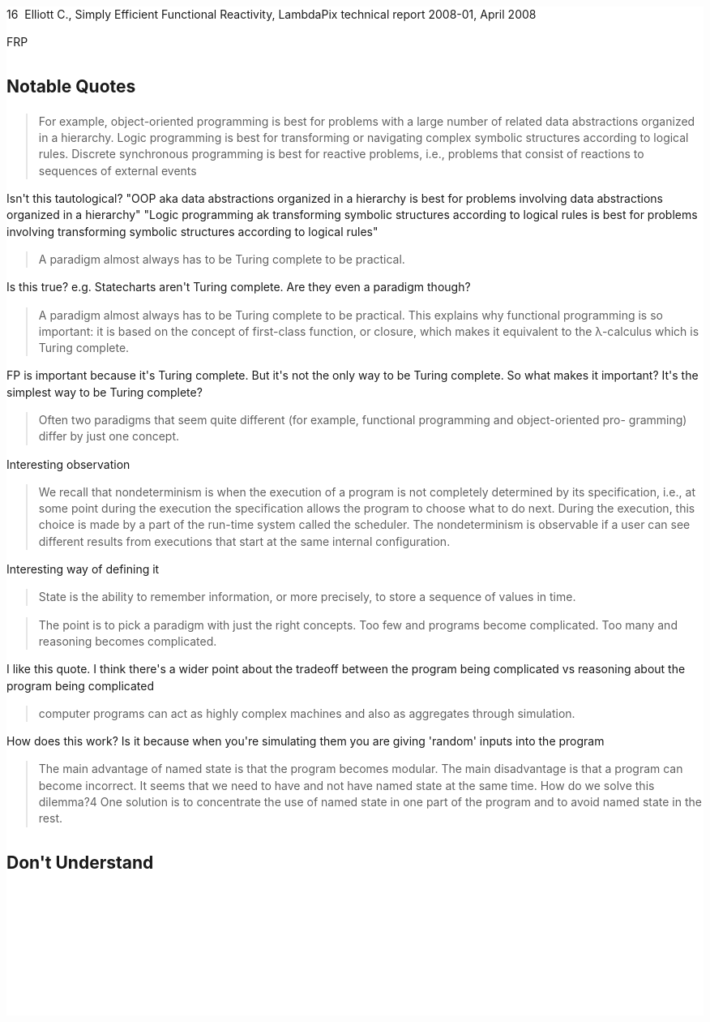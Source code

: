  16  Elliott C., Simply Efficient Functional Reactivity, LambdaPix technical report 2008-01, April 2008
 
FRP

## Notable Quotes
> For example, object-oriented programming is best for problems with a large number of related data abstractions organized in a hierarchy. Logic programming is best for transforming or navigating complex symbolic structures according to logical rules. Discrete synchronous programming is best for reactive problems, i.e., problems that consist of reactions to sequences of external events

Isn't this tautological? "OOP aka data abstractions organized in a hierarchy is best for problems involving data abstractions organized in a hierarchy"
"Logic programming ak transforming symbolic structures according to logical rules is best for problems involving transforming symbolic structures according to logical rules"

> A paradigm almost always has to be Turing complete to be practical.

Is this true? e.g. Statecharts aren't Turing complete. Are they even a paradigm though?

>  A paradigm almost always has to be Turing complete to be practical. This explains why functional programming is so important: it is based on the concept of first-class function, or closure, which makes it equivalent to the λ-calculus which is Turing complete.

FP is important because it's Turing complete. But it's not the only way to be Turing complete. So what makes it important? It's the simplest way to be Turing complete?

> Often two paradigms that seem quite different (for example, functional programming and object-oriented pro- gramming) differ by just one concept.

Interesting observation


> We recall that nondeterminism is when the execution of a program is not completely determined by its specification, i.e., at some point during the execution the specification allows the program to choose what to do next. During the execution, this choice is made by a part of the run-time system called the scheduler. The nondeterminism is observable if a user can see different results from executions that start at the same internal configuration.

Interesting way of defining it

> State is the ability to remember information, or more precisely, to store a sequence of values in time.



> The point is to pick a paradigm with just the right concepts. Too few and programs become complicated. Too many and reasoning becomes complicated.

I like this quote. I think there's a wider point about the tradeoff between the program being complicated vs reasoning about the program being complicated

> computer programs can act as highly complex machines and also as aggregates through simulation.

How does this work? Is it because when you're simulating them you are giving 'random' inputs into the program

> The main advantage of named state is that the program becomes modular. The main disadvantage is that a program can become incorrect. It seems that we need to have and not have named state at the same time. How do we solve this dilemma?4 One solution is to concentrate the use of named state in one part of the program and to avoid named state in the rest.

## Don't Understand
![](/assets/notes-on-programming-paradigms-for-dummies/Programming%20Paradigms%20for%20Dummies_%20What%20Every%20Programmer%20Should%20Know%201.pdf)
